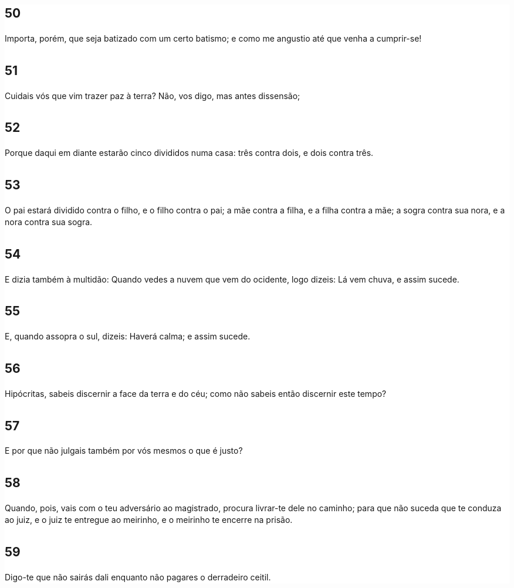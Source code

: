## 50
Importa, porém, que seja batizado com um certo batismo; e como me angustio até que venha a cumprir-se!

## 51
Cuidais vós que vim trazer paz à terra? Não, vos digo, mas antes dissensão;

## 52
Porque daqui em diante estarão cinco divididos numa casa: três contra dois, e dois contra três.

## 53
O pai estará dividido contra o filho, e o filho contra o pai; a mãe contra a filha, e a filha contra a mãe; a sogra contra sua nora, e a nora contra sua sogra.

## 54
E dizia também à multidão: Quando vedes a nuvem que vem do ocidente, logo dizeis: Lá vem chuva, e assim sucede.

## 55
E, quando assopra o sul, dizeis: Haverá calma; e assim sucede.

## 56
Hipócritas, sabeis discernir a face da terra e do céu; como não sabeis então discernir este tempo?

## 57
E por que não julgais também por vós mesmos o que é justo?

## 58
Quando, pois, vais com o teu adversário ao magistrado, procura livrar-te dele no caminho; para que não suceda que te conduza ao juiz, e o juiz te entregue ao meirinho, e o meirinho te encerre na prisão.

## 59
Digo-te que não sairás dali enquanto não pagares o derradeiro ceitil.


